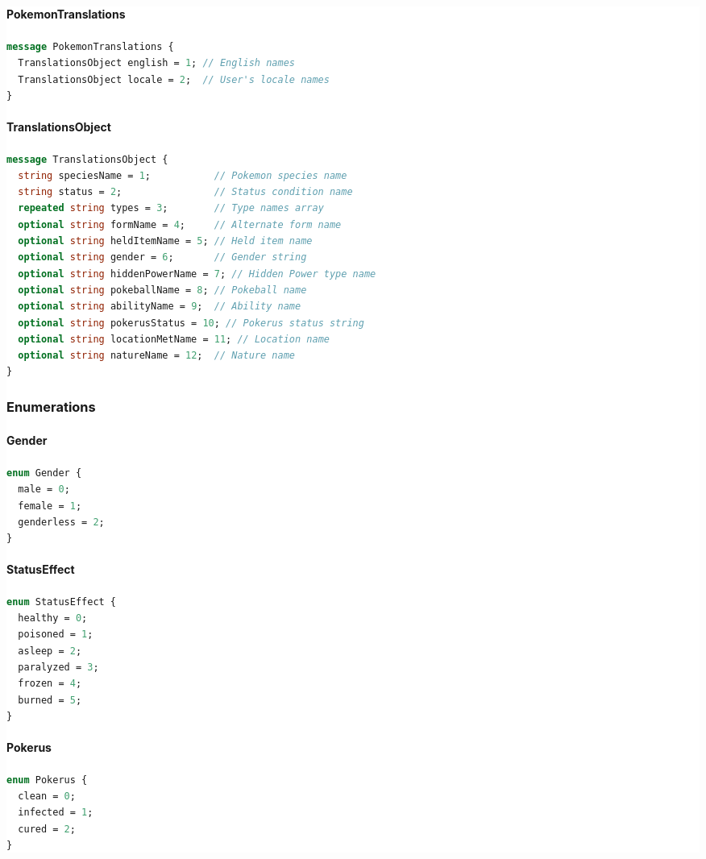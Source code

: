 #### PokemonTranslations
```protobuf
message PokemonTranslations {
  TranslationsObject english = 1; // English names
  TranslationsObject locale = 2;  // User's locale names
}
```

#### TranslationsObject
```protobuf
message TranslationsObject {
  string speciesName = 1;           // Pokemon species name
  string status = 2;                // Status condition name
  repeated string types = 3;        // Type names array
  optional string formName = 4;     // Alternate form name
  optional string heldItemName = 5; // Held item name
  optional string gender = 6;       // Gender string
  optional string hiddenPowerName = 7; // Hidden Power type name
  optional string pokeballName = 8; // Pokeball name
  optional string abilityName = 9;  // Ability name
  optional string pokerusStatus = 10; // Pokerus status string
  optional string locationMetName = 11; // Location name
  optional string natureName = 12;  // Nature name
}
```

### Enumerations

#### Gender
```protobuf
enum Gender {
  male = 0;
  female = 1;
  genderless = 2;
}
```

#### StatusEffect
```protobuf
enum StatusEffect {
  healthy = 0;
  poisoned = 1;
  asleep = 2;
  paralyzed = 3;
  frozen = 4;
  burned = 5;
}
```

#### Pokerus
```protobuf
enum Pokerus {
  clean = 0;
  infected = 1;
  cured = 2;
}
```
